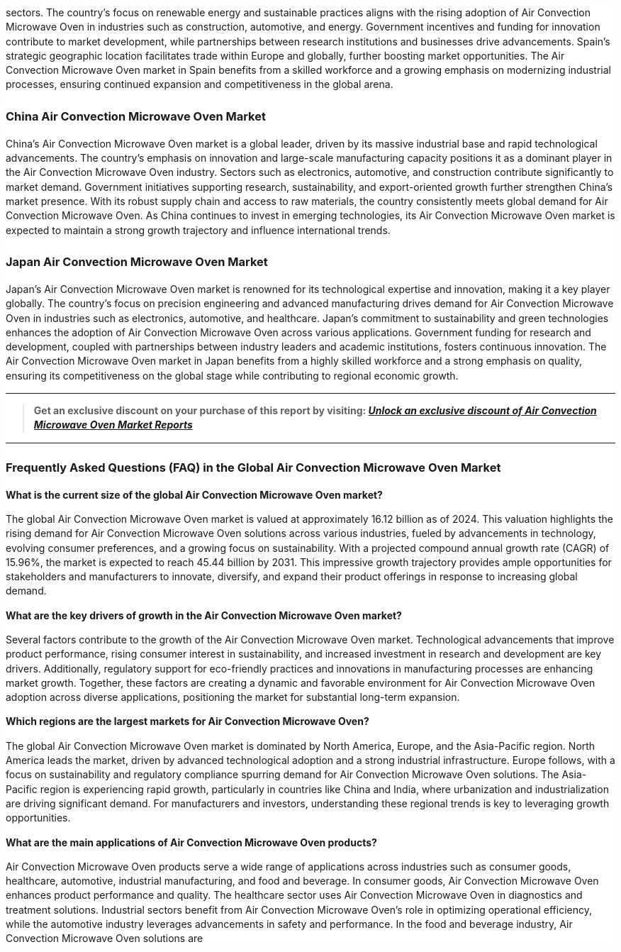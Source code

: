 sectors. The country&rsquo;s focus on renewable energy and sustainable practices aligns with the rising adoption of Air Convection Microwave Oven in industries such as construction, automotive, and energy. Government incentives and funding for innovation contribute to market development, while partnerships between research institutions and businesses drive advancements. Spain&rsquo;s strategic geographic location facilitates trade within Europe and globally, further boosting market opportunities. The Air Convection Microwave Oven market in Spain benefits from a skilled workforce and a growing emphasis on modernizing industrial processes, ensuring continued expansion and competitiveness in the global arena.</p><h3>China Air Convection Microwave Oven Market</h3><p>China&rsquo;s Air Convection Microwave Oven market is a global leader, driven by its massive industrial base and rapid technological advancements. The country&rsquo;s emphasis on innovation and large-scale manufacturing capacity positions it as a dominant player in the Air Convection Microwave Oven industry. Sectors such as electronics, automotive, and construction contribute significantly to market demand. Government initiatives supporting research, sustainability, and export-oriented growth further strengthen China&rsquo;s market presence. With its robust supply chain and access to raw materials, the country consistently meets global demand for Air Convection Microwave Oven. As China continues to invest in emerging technologies, its Air Convection Microwave Oven market is expected to maintain a strong growth trajectory and influence international trends.</p><h3>Japan Air Convection Microwave Oven Market</h3><p>Japan&rsquo;s Air Convection Microwave Oven market is renowned for its technological expertise and innovation, making it a key player globally. The country&rsquo;s focus on precision engineering and advanced manufacturing drives demand for Air Convection Microwave Oven in industries such as electronics, automotive, and healthcare. Japan&rsquo;s commitment to sustainability and green technologies enhances the adoption of Air Convection Microwave Oven across various applications. Government funding for research and development, coupled with partnerships between industry leaders and academic institutions, fosters continuous innovation. The Air Convection Microwave Oven market in Japan benefits from a highly skilled workforce and a strong emphasis on quality, ensuring its competitiveness on the global stage while contributing to regional economic growth.</p><hr /><blockquote><p><strong>Get an exclusive discount on your purchase of this report by visiting: <em><a href="://marketresearchpulse.com/ask-for-discount/82913?utm_source=Github&amp;utm_medium=022">Unlock an exclusive discount of Air Convection Microwave Oven Market Reports</a></em>&nbsp;</strong></p></blockquote><hr /><h3>Frequently Asked Questions (FAQ) in the Global Air Convection Microwave Oven Market</h3><p><strong>What is the current size of the global Air Convection Microwave Oven market?</strong></p><p>The global Air Convection Microwave Oven market is valued at approximately 16.12 billion as of 2024. This valuation highlights the rising demand for Air Convection Microwave Oven solutions across various industries, fueled by advancements in technology, evolving consumer preferences, and a growing focus on sustainability. With a projected compound annual growth rate (CAGR) of 15.96%, the market is expected to reach 45.44 billion by 2031. This impressive growth trajectory provides ample opportunities for stakeholders and manufacturers to innovate, diversify, and expand their product offerings in response to increasing global demand.</p><p><strong>What are the key drivers of growth in the Air Convection Microwave Oven market?</strong></p><p>Several factors contribute to the growth of the Air Convection Microwave Oven market. Technological advancements that improve product performance, rising consumer interest in sustainability, and increased investment in research and development are key drivers. Additionally, regulatory support for eco-friendly practices and innovations in manufacturing processes are enhancing market growth. Together, these factors are creating a dynamic and favorable environment for Air Convection Microwave Oven adoption across diverse applications, positioning the market for substantial long-term expansion.</p><p><strong>Which regions are the largest markets for Air Convection Microwave Oven?</strong></p><p>The global Air Convection Microwave Oven market is dominated by North America, Europe, and the Asia-Pacific region. North America leads the market, driven by advanced technological adoption and a strong industrial infrastructure. Europe follows, with a focus on sustainability and regulatory compliance spurring demand for Air Convection Microwave Oven solutions. The Asia-Pacific region is experiencing rapid growth, particularly in countries like China and India, where urbanization and industrialization are driving significant demand. For manufacturers and investors, understanding these regional trends is key to leveraging growth opportunities.</p><p><strong>What are the main applications of Air Convection Microwave Oven products?</strong></p><p>Air Convection Microwave Oven products serve a wide range of applications across industries such as consumer goods, healthcare, automotive, industrial manufacturing, and food and beverage. In consumer goods, Air Convection Microwave Oven enhances product performance and quality. The healthcare sector uses Air Convection Microwave Oven in diagnostics and treatment solutions. Industrial sectors benefit from Air Convection Microwave Oven&rsquo;s role in optimizing operational efficiency, while the automotive industry leverages advancements in safety and performance. In the food and beverage industry, Air Convection Microwave Oven solutions are